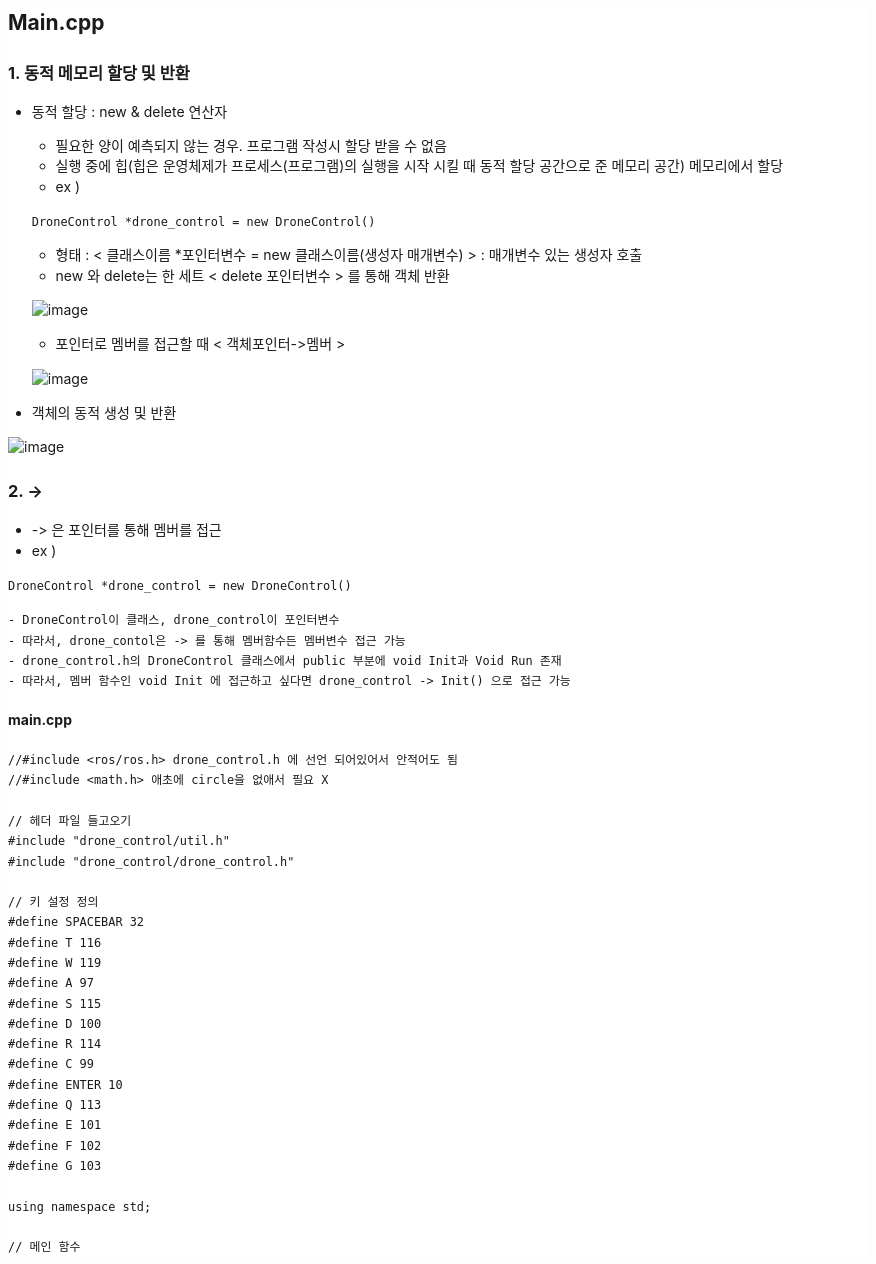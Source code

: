 
## Main.cpp

### 1. 동적 메모리 할당 및 반환 
- 동적 할당 : new & delete 연산자
  - 필요한 양이 예측되지 않는 경우. 프로그램 작성시 할당 받을 수 없음
  - 실행 중에 힙(힙은 운영체제가 프로세스(프로그램)의 실행을 시작 시킬 때 동적 할당 공간으로 준 메모리 공간) 메모리에서 할당
  - ex )
  ```
  DroneControl *drone_control = new DroneControl()
  ```

    - 형태 : < 클래스이름 *포인터변수 = new 클래스이름(생성자 매개변수) > : 매개변수 있는 생성자 호출
    - new 와 delete는 한 세트 < delete 포인터변수 > 를 통해 객체 반환

    ![image](https://user-images.githubusercontent.com/108650199/180365480-6af596fe-7deb-42dd-b4e5-d7c46fdd767a.png)

    - 포인터로 멤버를 접근할 때 < 객체포인터->멤버 >

    ![image](https://user-images.githubusercontent.com/108650199/180365160-423c4748-0b40-469d-88e7-5f355017a122.png)

- 객체의 동적 생성 및 반환

![image](https://user-images.githubusercontent.com/108650199/180365726-65a748e6-50ed-4bda-b9a5-9e765b78e956.png)

### 2. ->
- -> 은 포인터를 통해 멤버를 접근
- ex ) 
```
DroneControl *drone_control = new DroneControl() 

```
    - DroneControl이 클래스, drone_control이 포인터변수
    - 따라서, drone_contol은 -> 를 통해 멤버함수든 멤버변수 접근 가능
    - drone_control.h의 DroneControl 클래스에서 public 부분에 void Init과 Void Run 존재
    - 따라서, 멤버 함수인 void Init 에 접근하고 싶다면 drone_control -> Init() 으로 접근 가능

#### main.cpp
```
//#include <ros/ros.h> drone_control.h 에 선언 되어있어서 안적어도 됨
//#include <math.h> 애초에 circle을 없애서 필요 X

// 헤더 파일 들고오기
#include "drone_control/util.h"
#include "drone_control/drone_control.h"

// 키 설정 정의
#define SPACEBAR 32
#define T 116
#define W 119
#define A 97
#define S 115
#define D 100
#define R 114
#define C 99
#define ENTER 10
#define Q 113
#define E 101
#define F 102
#define G 103

using namespace std;

// 메인 함수
```